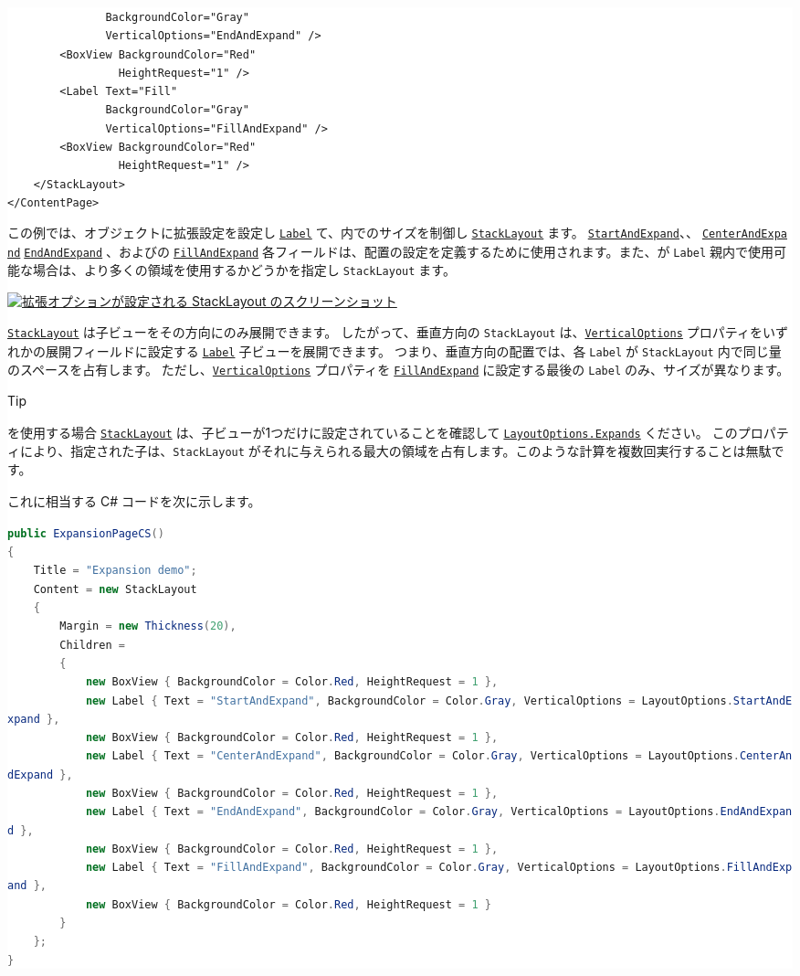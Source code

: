 ```xaml
               BackgroundColor="Gray"
               VerticalOptions="EndAndExpand" />
        <BoxView BackgroundColor="Red"
                 HeightRequest="1" />
        <Label Text="Fill"
               BackgroundColor="Gray"
               VerticalOptions="FillAndExpand" />
        <BoxView BackgroundColor="Red"
                 HeightRequest="1" />
    </StackLayout>
</ContentPage>
```

この例では、オブジェクトに拡張設定を設定し [`Label`](xref:Xamarin.Forms.Label) て、内でのサイズを制御し [`StackLayout`](xref:Xamarin.Forms.StackLayout) ます。 [`StartAndExpand`](xref:Xamarin.Forms.LayoutOptions.StartAndExpand)、、 [`CenterAndExpand`](xref:Xamarin.Forms.LayoutOptions.CenterAndExpand) [`EndAndExpand`](xref:Xamarin.Forms.LayoutOptions.EndAndExpand) 、およびの [`FillAndExpand`](xref:Xamarin.Forms.LayoutOptions.FillAndExpand) 各フィールドは、配置の設定を定義するために使用されます。また、が `Label` 親内で使用可能な場合は、より多くの領域を使用するかどうかを指定し `StackLayout` ます。

[![拡張オプションが設定される StackLayout のスクリーンショット](stacklayout-images/expansion.png "StackLayout と拡張オプション")](stacklayout-images/expansion-large.png#lightbox "StackLayout と拡張オプション")

[`StackLayout`](xref:Xamarin.Forms.StackLayout) は子ビューをその方向にのみ展開できます。 したがって、垂直方向の `StackLayout` は、[`VerticalOptions`](xref:Xamarin.Forms.View.VerticalOptions) プロパティをいずれかの展開フィールドに設定する [`Label`](xref:Xamarin.Forms.Label) 子ビューを展開できます。 つまり、垂直方向の配置では、各 `Label` が `StackLayout` 内で同じ量のスペースを占有します。 ただし、[`VerticalOptions`](xref:Xamarin.Forms.View.VerticalOptions) プロパティを [`FillAndExpand`](xref:Xamarin.Forms.LayoutOptions.FillAndExpand) に設定する最後の `Label` のみ、サイズが異なります。

> [!TIP]
> を使用する場合 [`StackLayout`](xref:Xamarin.Forms.StackLayout) は、子ビューが1つだけに設定されていることを確認して [`LayoutOptions.Expands`](xref:Xamarin.Forms.LayoutOptions.Expands) ください。 このプロパティにより、指定された子は、`StackLayout` がそれに与えられる最大の領域を占有します。このような計算を複数回実行することは無駄です。

これに相当する C# コードを次に示します。

```csharp
public ExpansionPageCS()
{
    Title = "Expansion demo";
    Content = new StackLayout
    {
        Margin = new Thickness(20),
        Children =
        {
            new BoxView { BackgroundColor = Color.Red, HeightRequest = 1 },
            new Label { Text = "StartAndExpand", BackgroundColor = Color.Gray, VerticalOptions = LayoutOptions.StartAndExpand },
            new BoxView { BackgroundColor = Color.Red, HeightRequest = 1 },
            new Label { Text = "CenterAndExpand", BackgroundColor = Color.Gray, VerticalOptions = LayoutOptions.CenterAndExpand },
            new BoxView { BackgroundColor = Color.Red, HeightRequest = 1 },
            new Label { Text = "EndAndExpand", BackgroundColor = Color.Gray, VerticalOptions = LayoutOptions.EndAndExpand },
            new BoxView { BackgroundColor = Color.Red, HeightRequest = 1 },
            new Label { Text = "FillAndExpand", BackgroundColor = Color.Gray, VerticalOptions = LayoutOptions.FillAndExpand },
            new BoxView { BackgroundColor = Color.Red, HeightRequest = 1 }
        }
    };
}
```
